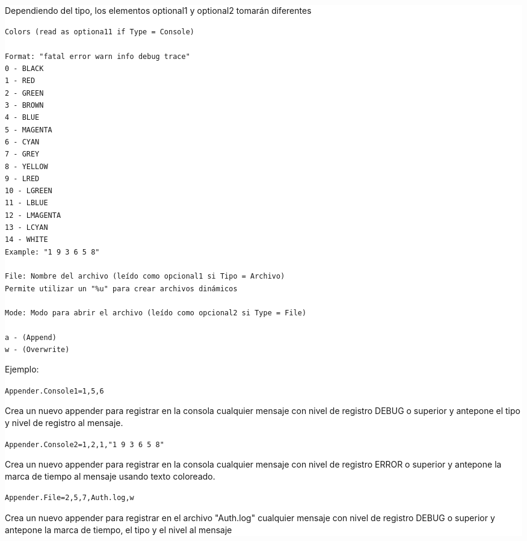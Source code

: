 ```
```

Dependiendo del tipo, los elementos optional1 y optional2 tomarán diferentes

```
Colors (read as optiona11 if Type = Console)

Format: "fatal error warn info debug trace"
0 - BLACK
1 - RED
2 - GREEN
3 - BROWN
4 - BLUE
5 - MAGENTA
6 - CYAN
7 - GREY
8 - YELLOW
9 - LRED
10 - LGREEN
11 - LBLUE
12 - LMAGENTA
13 - LCYAN
14 - WHITE
Example: "1 9 3 6 5 8"

File: Nombre del archivo (leído como opcional1 si Tipo = Archivo)
Permite utilizar un "%u" para crear archivos dinámicos

Mode: Modo para abrir el archivo (leído como opcional2 si Type = File)

a - (Append)
w - (Overwrite)
```

Ejemplo:

```
Appender.Console1=1,5,6
```

Crea un nuevo appender para registrar en la consola cualquier mensaje con nivel de registro DEBUG o superior y antepone el tipo y nivel de registro al mensaje.

```
Appender.Console2=1,2,1,"1 9 3 6 5 8"
```

Crea un nuevo appender para registrar en la consola cualquier mensaje con nivel de registro ERROR o superior y antepone la marca de tiempo al mensaje usando texto coloreado.

```
Appender.File=2,5,7,Auth.log,w
```

Crea un nuevo appender para registrar en el archivo "Auth.log" cualquier mensaje con nivel de registro DEBUG o superior y antepone la marca de tiempo, el tipo y el nivel al mensaje
